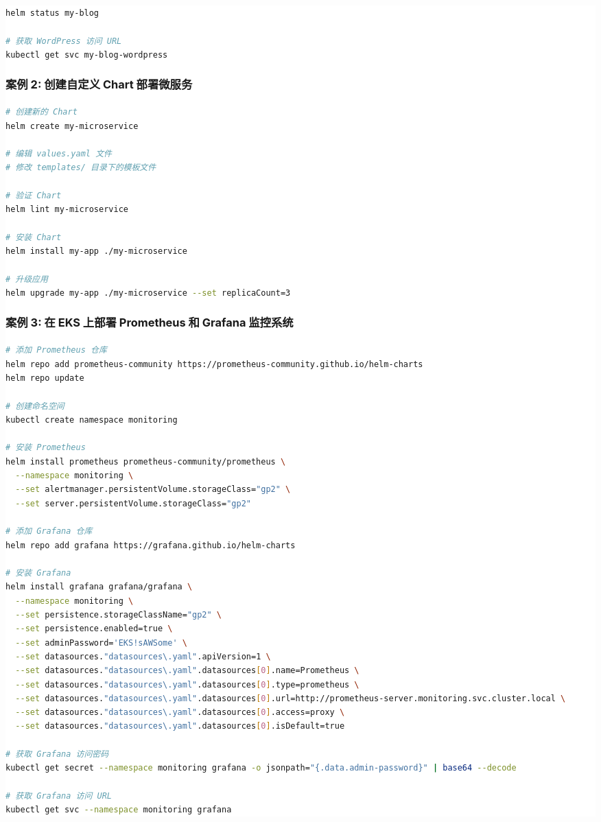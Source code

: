 ```bash
helm status my-blog

# 获取 WordPress 访问 URL
kubectl get svc my-blog-wordpress
```

### 案例 2: 创建自定义 Chart 部署微服务

```bash
# 创建新的 Chart
helm create my-microservice

# 编辑 values.yaml 文件
# 修改 templates/ 目录下的模板文件

# 验证 Chart
helm lint my-microservice

# 安装 Chart
helm install my-app ./my-microservice

# 升级应用
helm upgrade my-app ./my-microservice --set replicaCount=3
```

### 案例 3: 在 EKS 上部署 Prometheus 和 Grafana 监控系统

```bash
# 添加 Prometheus 仓库
helm repo add prometheus-community https://prometheus-community.github.io/helm-charts
helm repo update

# 创建命名空间
kubectl create namespace monitoring

# 安装 Prometheus
helm install prometheus prometheus-community/prometheus \
  --namespace monitoring \
  --set alertmanager.persistentVolume.storageClass="gp2" \
  --set server.persistentVolume.storageClass="gp2"

# 添加 Grafana 仓库
helm repo add grafana https://grafana.github.io/helm-charts

# 安装 Grafana
helm install grafana grafana/grafana \
  --namespace monitoring \
  --set persistence.storageClassName="gp2" \
  --set persistence.enabled=true \
  --set adminPassword='EKS!sAWSome' \
  --set datasources."datasources\.yaml".apiVersion=1 \
  --set datasources."datasources\.yaml".datasources[0].name=Prometheus \
  --set datasources."datasources\.yaml".datasources[0].type=prometheus \
  --set datasources."datasources\.yaml".datasources[0].url=http://prometheus-server.monitoring.svc.cluster.local \
  --set datasources."datasources\.yaml".datasources[0].access=proxy \
  --set datasources."datasources\.yaml".datasources[0].isDefault=true

# 获取 Grafana 访问密码
kubectl get secret --namespace monitoring grafana -o jsonpath="{.data.admin-password}" | base64 --decode

# 获取 Grafana 访问 URL
kubectl get svc --namespace monitoring grafana
```